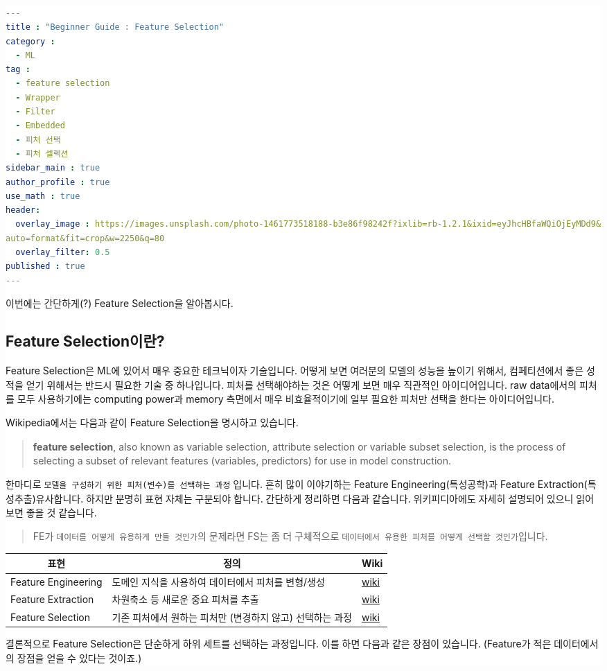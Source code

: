 ```yaml
---
title : "Beginner Guide : Feature Selection"
category :
  - ML
tag :
  - feature selection
  - Wrapper
  - Filter
  - Embedded
  - 피처 선택
  - 피처 셀렉션
sidebar_main : true
author_profile : true
use_math : true
header:
  overlay_image : https://images.unsplash.com/photo-1461773518188-b3e86f98242f?ixlib=rb-1.2.1&ixid=eyJhcHBfaWQiOjEyMDd9&auto=format&fit=crop&w=2250&q=80
  overlay_filter: 0.5
published : true
---
```


이번에는 간단하게(?) Feature Selection을 알아봅시다.

## Feature Selection이란?

Feature Selection은 ML에 있어서 매우 중요한 테크닉이자 기술입니다. 어떻게 보면 여러분의 모델의 성능을 높이기 위해서, 컴페티션에서 좋은 성적을 얻기 위해서는 반드시 필요한 기술 중 하나입니다.
피처를 선택해야하는 것은 어떻게 보면 매우 직관적인 아이디어입니다. raw data에서의 피처를 모두 사용하기에는 computing power과 memory 측면에서 매우 비효율적이기에 일부 필요한 피처만 선택을 한다는 아이디어입니다.

Wikipedia에서는 다음과 같이 Feature Selection을 명시하고 있습니다.

> **feature selection**, also known as variable selection, attribute selection or variable subset selection, is the process of selecting a subset of relevant features (variables, predictors) for use in model construction.

한마디로 `모델을 구성하기 위한 피처(변수)를 선택하는 과정` 입니다. 흔히 많이 이야기하는 Feature Engineering(특성공학)과 Feature Extraction(특성추출)유사합니다. 하지만 분명히 표현 자체는 구분되야 합니다. 간단하게 정리하면 다음과 같습니다. 위키피디아에도 자세히 설명되어 있으니 읽어보면 좋을 것 같습니다.

> FE가 `데이터를 어떻게 유용하게 만들 것인가`의 문제라면 FS는 좀 더 구체적으로 `데이터에서 유용한 피처를 어떻게 선택할 것인가`입니다.

|표현|정의|Wiki|
|-|-|-|
|Feature Engineering | 도메인 지식을 사용하여 데이터에서 피처를 변형/생성 | [wiki](https://en.wikipedia.org/wiki/Feature_engineering) |
|Feature Extraction | 차원축소 등 새로운 중요 피처를 추출 | [wiki](https://en.wikipedia.org/wiki/Feature_extraction) |
|Feature Selection | 기존 피처에서 원하는 피처만 (변경하지 않고) 선택하는 과정 | [wiki](https://en.wikipedia.org/wiki/Feature_selection) |

결론적으로 Feature Selection은 단순하게 하위 세트를 선택하는 과정입니다. 이를 하면 다음과 같은 장점이 있습니다.
(Feature가 적은 데이터에서의 장점을 얻을 수 있다는 것이죠.)
